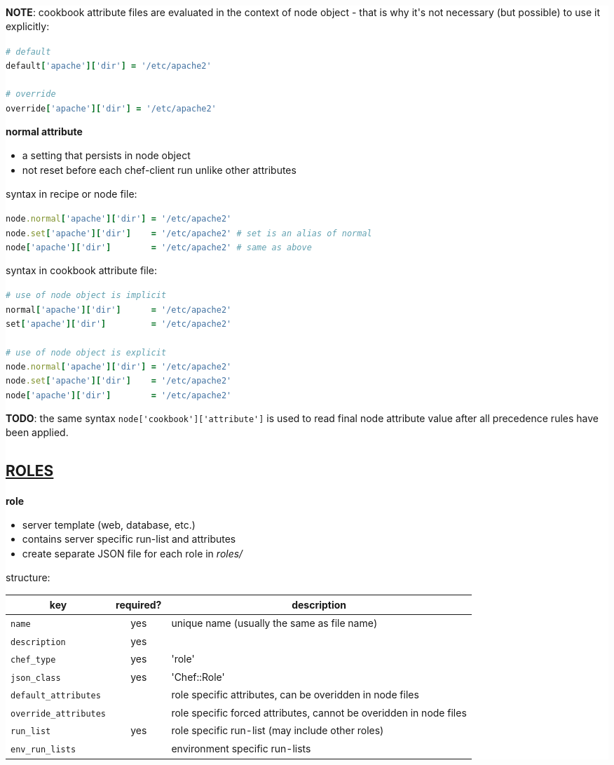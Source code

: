 **NOTE**: cookbook attribute files are evaluated in the context of node object -
          that is why it's not necessary (but possible) to use it explicitly:

```ruby
# default
default['apache']['dir'] = '/etc/apache2'

# override
override['apache']['dir'] = '/etc/apache2'
```

**normal attribute**

- a setting that persists in node object
- not reset before each chef-client run unlike other attributes

syntax in recipe or node file:

```ruby
node.normal['apache']['dir'] = '/etc/apache2'
node.set['apache']['dir']    = '/etc/apache2' # set is an alias of normal
node['apache']['dir']        = '/etc/apache2' # same as above
```

syntax in cookbook attribute file:

```ruby
# use of node object is implicit
normal['apache']['dir']      = '/etc/apache2'
set['apache']['dir']         = '/etc/apache2'

# use of node object is explicit
node.normal['apache']['dir'] = '/etc/apache2'
node.set['apache']['dir']    = '/etc/apache2'
node['apache']['dir']        = '/etc/apache2'
```

**TODO**: the same syntax `node['cookbook']['attribute']` is used to read final
          node attribute value after all precedence rules have been applied.

## [ROLES](https://docs.chef.io/roles.html)

**role**

- server template (web, database, etc.)
- contains server specific run-list and attributes
- create separate JSON file for each role in _roles/_

structure:

key                   | required? | description
----------------------|:---------:|---------------------------------------------
`name`                | yes       | unique name (usually the same as file name)
`description`         | yes       |
`chef_type`           | yes       | 'role'
`json_class`          | yes       | 'Chef::Role'
`default_attributes`  |           | role specific attributes, can be overidden in node files
`override_attributes` |           | role specific forced attributes, cannot be overidden in node files
`run_list`            | yes       | role specific run-list (may include other roles)
`env_run_lists`       |           | environment specific run-lists
